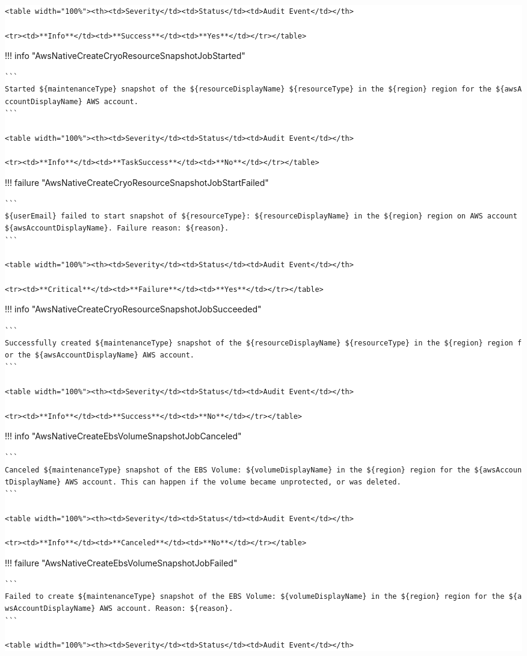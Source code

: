     <table width="100%"><th><td>Severity</td><td>Status</td><td>Audit Event</td></th>

    <tr><td>**Info**</td><td>**Success**</td><td>**Yes**</td></tr></table>


!!! info "AwsNativeCreateCryoResourceSnapshotJobStarted"

    ```
    Started ${maintenanceType} snapshot of the ${resourceDisplayName} ${resourceType} in the ${region} region for the ${awsAccountDisplayName} AWS account.
    ```

    <table width="100%"><th><td>Severity</td><td>Status</td><td>Audit Event</td></th>

    <tr><td>**Info**</td><td>**TaskSuccess**</td><td>**No**</td></tr></table>


!!! failure "AwsNativeCreateCryoResourceSnapshotJobStartFailed"

    ```
    ${userEmail} failed to start snapshot of ${resourceType}: ${resourceDisplayName} in the ${region} region on AWS account ${awsAccountDisplayName}. Failure reason: ${reason}.
    ```

    <table width="100%"><th><td>Severity</td><td>Status</td><td>Audit Event</td></th>

    <tr><td>**Critical**</td><td>**Failure**</td><td>**Yes**</td></tr></table>


!!! info "AwsNativeCreateCryoResourceSnapshotJobSucceeded"

    ```
    Successfully created ${maintenanceType} snapshot of the ${resourceDisplayName} ${resourceType} in the ${region} region for the ${awsAccountDisplayName} AWS account.
    ```

    <table width="100%"><th><td>Severity</td><td>Status</td><td>Audit Event</td></th>

    <tr><td>**Info**</td><td>**Success**</td><td>**No**</td></tr></table>


!!! info "AwsNativeCreateEbsVolumeSnapshotJobCanceled"

    ```
    Canceled ${maintenanceType} snapshot of the EBS Volume: ${volumeDisplayName} in the ${region} region for the ${awsAccountDisplayName} AWS account. This can happen if the volume became unprotected, or was deleted.
    ```

    <table width="100%"><th><td>Severity</td><td>Status</td><td>Audit Event</td></th>

    <tr><td>**Info**</td><td>**Canceled**</td><td>**No**</td></tr></table>


!!! failure "AwsNativeCreateEbsVolumeSnapshotJobFailed"

    ```
    Failed to create ${maintenanceType} snapshot of the EBS Volume: ${volumeDisplayName} in the ${region} region for the ${awsAccountDisplayName} AWS account. Reason: ${reason}.
    ```

    <table width="100%"><th><td>Severity</td><td>Status</td><td>Audit Event</td></th>
